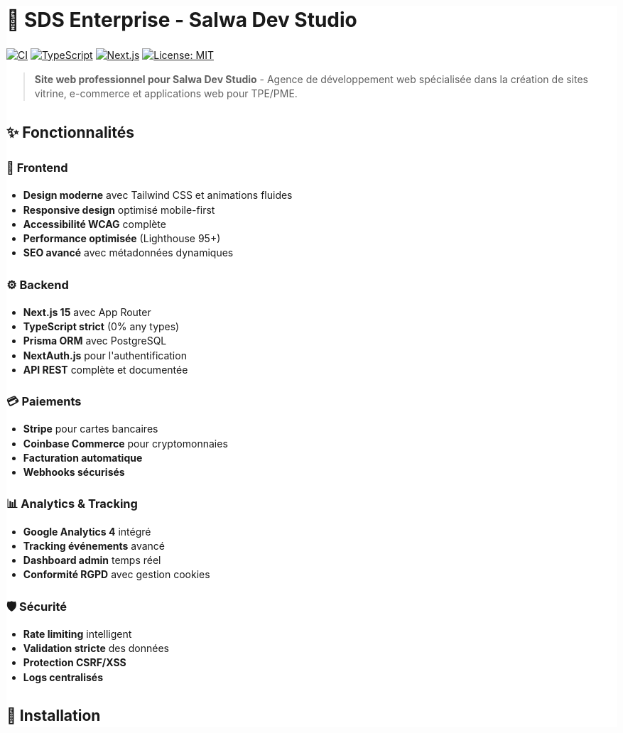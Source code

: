 # 🚀 SDS Enterprise - Salwa Dev Studio

[![CI](https://github.com/Soofmax/SDS-Entreprise/actions/workflows/ci.yml/badge.svg)](https://github.com/Soofmax/SDS-Entreprise/actions/workflows/ci.yml)
[![TypeScript](https://img.shields.io/badge/TypeScript-100%25-blue.svg)](https://www.typescriptlang.org/)
[![Next.js](https://img.shields.io/badge/Next.js-15-black.svg)](https://nextjs.org/)
[![License: MIT](https://img.shields.io/badge/License-MIT-yellow.svg)](https://opensource.org/licenses/MIT)

> **Site web professionnel pour Salwa Dev Studio** - Agence de développement web spécialisée dans la création de sites vitrine, e-commerce et applications web pour TPE/PME.

## ✨ Fonctionnalités

### 🎨 **Frontend**
- **Design moderne** avec Tailwind CSS et animations fluides
- **Responsive design** optimisé mobile-first
- **Accessibilité WCAG** complète
- **Performance optimisée** (Lighthouse 95+)
- **SEO avancé** avec métadonnées dynamiques

### ⚙️ **Backend**
- **Next.js 15** avec App Router
- **TypeScript strict** (0% any types)
- **Prisma ORM** avec PostgreSQL
- **NextAuth.js** pour l'authentification
- **API REST** complète et documentée

### 💳 **Paiements**
- **Stripe** pour cartes bancaires
- **Coinbase Commerce** pour cryptomonnaies
- **Facturation automatique**
- **Webhooks sécurisés**

### 📊 **Analytics & Tracking**
- **Google Analytics 4** intégré
- **Tracking événements** avancé
- **Dashboard admin** temps réel
- **Conformité RGPD** avec gestion cookies

### 🛡️ **Sécurité**
- **Rate limiting** intelligent
- **Validation stricte** des données
- **Protection CSRF/XSS**
- **Logs centralisés**

## 🚀 Installation

